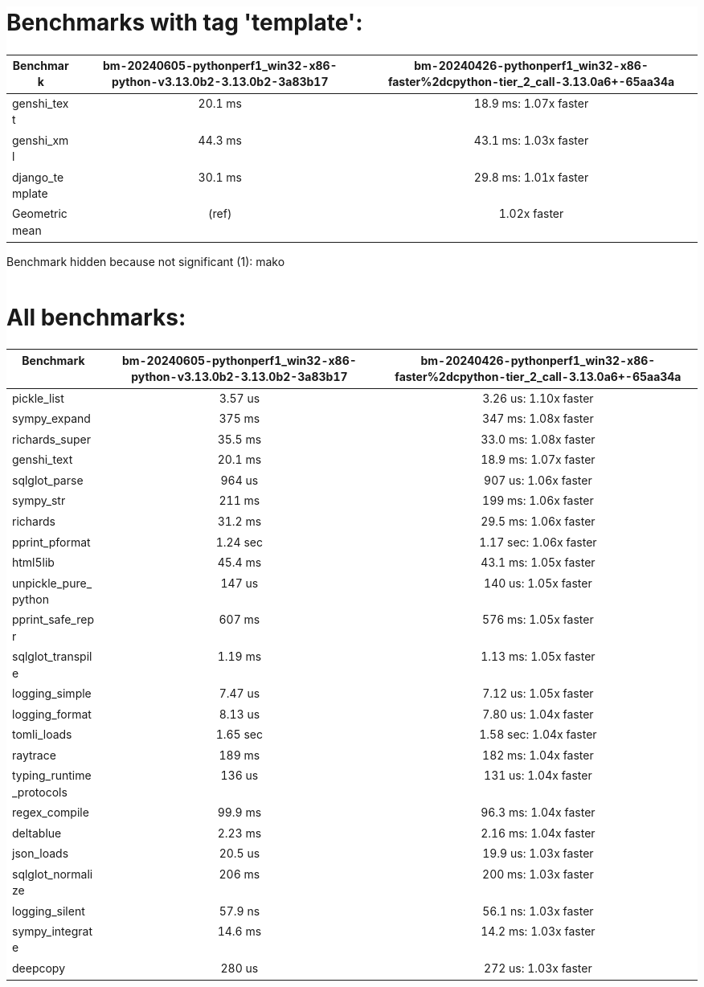 Benchmarks with tag 'template':
===============================

| Benchmark       | bm-20240605-pythonperf1_win32-x86-python-v3.13.0b2-3.13.0b2-3a83b17 | bm-20240426-pythonperf1_win32-x86-faster%2dcpython-tier_2_call-3.13.0a6+-65aa34a |
|-----------------|:-------------------------------------------------------------------:|:--------------------------------------------------------------------------------:|
| genshi_text     | 20.1 ms                                                             | 18.9 ms: 1.07x faster                                                            |
| genshi_xml      | 44.3 ms                                                             | 43.1 ms: 1.03x faster                                                            |
| django_template | 30.1 ms                                                             | 29.8 ms: 1.01x faster                                                            |
| Geometric mean  | (ref)                                                               | 1.02x faster                                                                     |

Benchmark hidden because not significant (1): mako

All benchmarks:
===============

| Benchmark                  | bm-20240605-pythonperf1_win32-x86-python-v3.13.0b2-3.13.0b2-3a83b17 | bm-20240426-pythonperf1_win32-x86-faster%2dcpython-tier_2_call-3.13.0a6+-65aa34a |
|----------------------------|:-------------------------------------------------------------------:|:--------------------------------------------------------------------------------:|
| pickle_list                | 3.57 us                                                             | 3.26 us: 1.10x faster                                                            |
| sympy_expand               | 375 ms                                                              | 347 ms: 1.08x faster                                                             |
| richards_super             | 35.5 ms                                                             | 33.0 ms: 1.08x faster                                                            |
| genshi_text                | 20.1 ms                                                             | 18.9 ms: 1.07x faster                                                            |
| sqlglot_parse              | 964 us                                                              | 907 us: 1.06x faster                                                             |
| sympy_str                  | 211 ms                                                              | 199 ms: 1.06x faster                                                             |
| richards                   | 31.2 ms                                                             | 29.5 ms: 1.06x faster                                                            |
| pprint_pformat             | 1.24 sec                                                            | 1.17 sec: 1.06x faster                                                           |
| html5lib                   | 45.4 ms                                                             | 43.1 ms: 1.05x faster                                                            |
| unpickle_pure_python       | 147 us                                                              | 140 us: 1.05x faster                                                             |
| pprint_safe_repr           | 607 ms                                                              | 576 ms: 1.05x faster                                                             |
| sqlglot_transpile          | 1.19 ms                                                             | 1.13 ms: 1.05x faster                                                            |
| logging_simple             | 7.47 us                                                             | 7.12 us: 1.05x faster                                                            |
| logging_format             | 8.13 us                                                             | 7.80 us: 1.04x faster                                                            |
| tomli_loads                | 1.65 sec                                                            | 1.58 sec: 1.04x faster                                                           |
| raytrace                   | 189 ms                                                              | 182 ms: 1.04x faster                                                             |
| typing_runtime_protocols   | 136 us                                                              | 131 us: 1.04x faster                                                             |
| regex_compile              | 99.9 ms                                                             | 96.3 ms: 1.04x faster                                                            |
| deltablue                  | 2.23 ms                                                             | 2.16 ms: 1.04x faster                                                            |
| json_loads                 | 20.5 us                                                             | 19.9 us: 1.03x faster                                                            |
| sqlglot_normalize          | 206 ms                                                              | 200 ms: 1.03x faster                                                             |
| logging_silent             | 57.9 ns                                                             | 56.1 ns: 1.03x faster                                                            |
| sympy_integrate            | 14.6 ms                                                             | 14.2 ms: 1.03x faster                                                            |
| deepcopy                   | 280 us                                                              | 272 us: 1.03x faster                                                             |